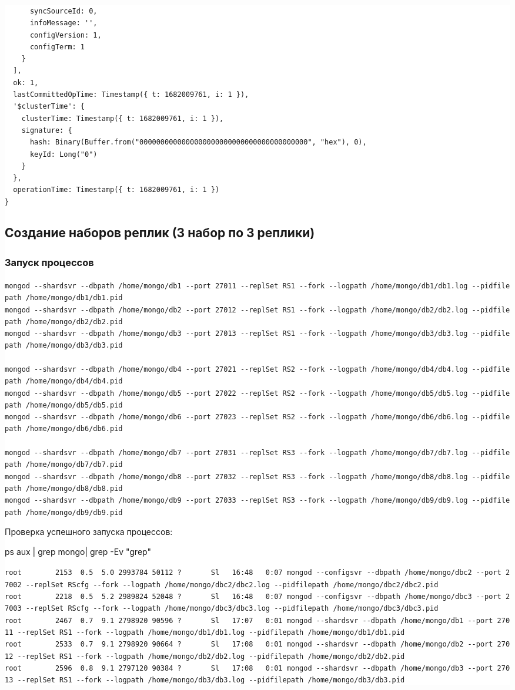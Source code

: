 ```{
      syncSourceId: 0,
      infoMessage: '',
      configVersion: 1,
      configTerm: 1
    }
  ],
  ok: 1,
  lastCommittedOpTime: Timestamp({ t: 1682009761, i: 1 }),
  '$clusterTime': {
    clusterTime: Timestamp({ t: 1682009761, i: 1 }),
    signature: {
      hash: Binary(Buffer.from("0000000000000000000000000000000000000000", "hex"), 0),
      keyId: Long("0")
    }
  },
  operationTime: Timestamp({ t: 1682009761, i: 1 })
}
```
## Создание наборов реплик (3 набор по 3 реплики)

### Запуск процессов

```sudo mkdir /home/mongo/{db1,db2,db3,db4,db5,db6,db7,db8,db9} && sudo chmod 777 /home/mongo/{db1,db2,db3,db4,db5,db6,db7,db8,db9}
mongod --shardsvr --dbpath /home/mongo/db1 --port 27011 --replSet RS1 --fork --logpath /home/mongo/db1/db1.log --pidfilepath /home/mongo/db1/db1.pid
mongod --shardsvr --dbpath /home/mongo/db2 --port 27012 --replSet RS1 --fork --logpath /home/mongo/db2/db2.log --pidfilepath /home/mongo/db2/db2.pid
mongod --shardsvr --dbpath /home/mongo/db3 --port 27013 --replSet RS1 --fork --logpath /home/mongo/db3/db3.log --pidfilepath /home/mongo/db3/db3.pid

mongod --shardsvr --dbpath /home/mongo/db4 --port 27021 --replSet RS2 --fork --logpath /home/mongo/db4/db4.log --pidfilepath /home/mongo/db4/db4.pid
mongod --shardsvr --dbpath /home/mongo/db5 --port 27022 --replSet RS2 --fork --logpath /home/mongo/db5/db5.log --pidfilepath /home/mongo/db5/db5.pid
mongod --shardsvr --dbpath /home/mongo/db6 --port 27023 --replSet RS2 --fork --logpath /home/mongo/db6/db6.log --pidfilepath /home/mongo/db6/db6.pid

mongod --shardsvr --dbpath /home/mongo/db7 --port 27031 --replSet RS3 --fork --logpath /home/mongo/db7/db7.log --pidfilepath /home/mongo/db7/db7.pid
mongod --shardsvr --dbpath /home/mongo/db8 --port 27032 --replSet RS3 --fork --logpath /home/mongo/db8/db8.log --pidfilepath /home/mongo/db8/db8.pid
mongod --shardsvr --dbpath /home/mongo/db9 --port 27033 --replSet RS3 --fork --logpath /home/mongo/db9/db9.log --pidfilepath /home/mongo/db9/db9.pid
```
Проверка успешного запуска процессов:

ps aux | grep mongo| grep -Ev "grep"

```root        2090  0.5  5.3 3021948 53232 ?       Sl   16:45   0:09 mongod --configsvr --dbpath /home/mongo/dbc1 --port 27001 --replSet RScfg --fork --logpath /home/mongo/dbc1/dbc1.log --pidfilepath /home/mongo/dbc1/dbc1.pid
root        2153  0.5  5.0 2993784 50112 ?       Sl   16:48   0:07 mongod --configsvr --dbpath /home/mongo/dbc2 --port 27002 --replSet RScfg --fork --logpath /home/mongo/dbc2/dbc2.log --pidfilepath /home/mongo/dbc2/dbc2.pid
root        2218  0.5  5.2 2989824 52048 ?       Sl   16:48   0:07 mongod --configsvr --dbpath /home/mongo/dbc3 --port 27003 --replSet RScfg --fork --logpath /home/mongo/dbc3/dbc3.log --pidfilepath /home/mongo/dbc3/dbc3.pid
root        2467  0.7  9.1 2798920 90596 ?       Sl   17:07   0:01 mongod --shardsvr --dbpath /home/mongo/db1 --port 27011 --replSet RS1 --fork --logpath /home/mongo/db1/db1.log --pidfilepath /home/mongo/db1/db1.pid
root        2533  0.7  9.1 2798920 90664 ?       Sl   17:08   0:01 mongod --shardsvr --dbpath /home/mongo/db2 --port 27012 --replSet RS1 --fork --logpath /home/mongo/db2/db2.log --pidfilepath /home/mongo/db2/db2.pid
root        2596  0.8  9.1 2797120 90384 ?       Sl   17:08   0:01 mongod --shardsvr --dbpath /home/mongo/db3 --port 27013 --replSet RS1 --fork --logpath /home/mongo/db3/db3.log --pidfilepath /home/mongo/db3/db3.pid
```